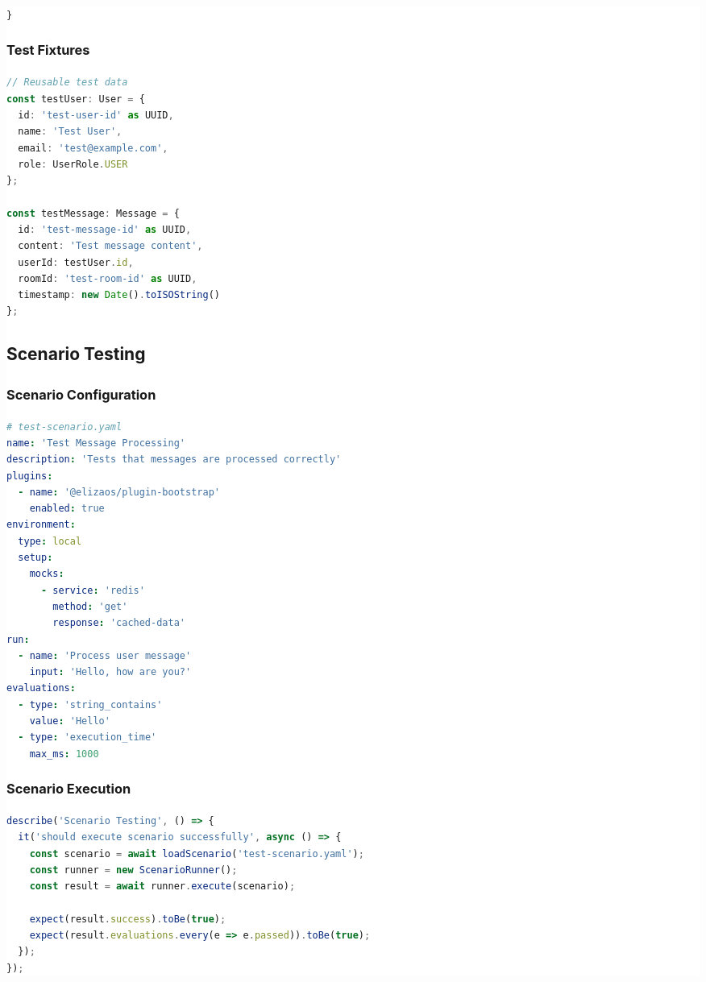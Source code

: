 ```typescript
}
```

### Test Fixtures
```typescript
// Reusable test data
const testUser: User = {
  id: 'test-user-id' as UUID,
  name: 'Test User',
  email: 'test@example.com',
  role: UserRole.USER
};

const testMessage: Message = {
  id: 'test-message-id' as UUID,
  content: 'Test message content',
  userId: testUser.id,
  roomId: 'test-room-id' as UUID,
  timestamp: new Date().toISOString()
};
```

## Scenario Testing

### Scenario Configuration
```yaml
# test-scenario.yaml
name: 'Test Message Processing'
description: 'Tests that messages are processed correctly'
plugins:
  - name: '@elizaos/plugin-bootstrap'
    enabled: true
environment:
  type: local
  setup:
    mocks:
      - service: 'redis'
        method: 'get'
        response: 'cached-data'
run:
  - name: 'Process user message'
    input: 'Hello, how are you?'
evaluations:
  - type: 'string_contains'
    value: 'Hello'
  - type: 'execution_time'
    max_ms: 1000
```

### Scenario Execution
```typescript
describe('Scenario Testing', () => {
  it('should execute scenario successfully', async () => {
    const scenario = await loadScenario('test-scenario.yaml');
    const runner = new ScenarioRunner();
    const result = await runner.execute(scenario);
    
    expect(result.success).toBe(true);
    expect(result.evaluations.every(e => e.passed)).toBe(true);
  });
});
```
